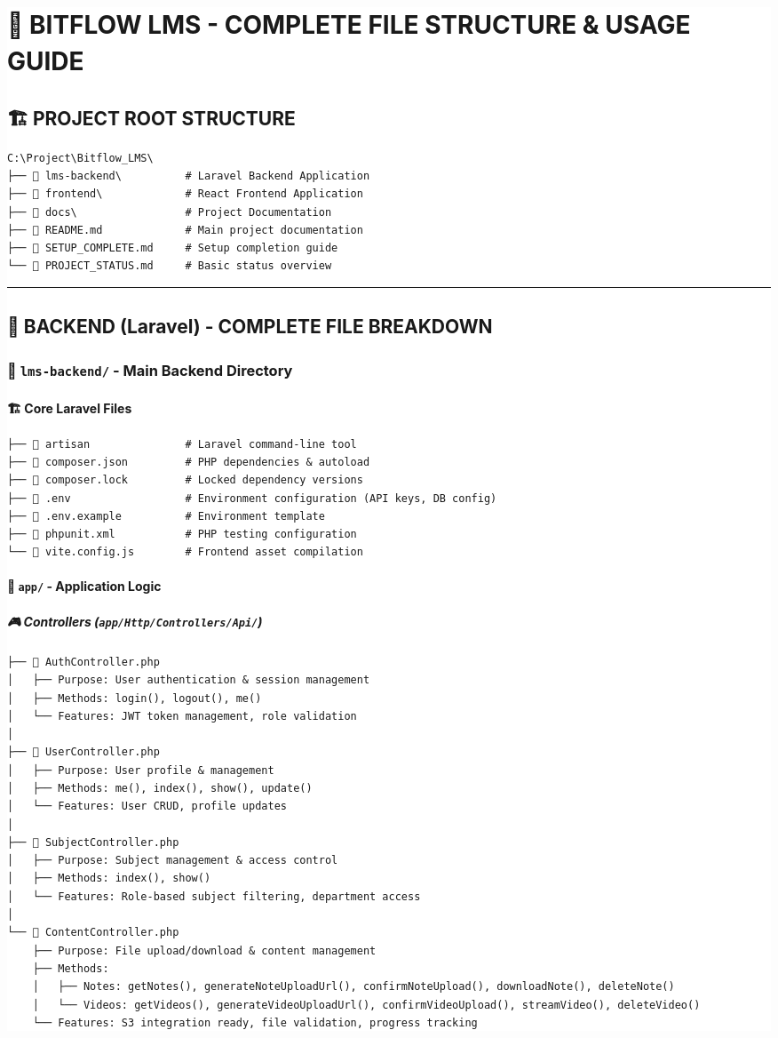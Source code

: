 # 📁 BITFLOW LMS - COMPLETE FILE STRUCTURE & USAGE GUIDE

## 🏗️ PROJECT ROOT STRUCTURE

```
C:\Project\Bitflow_LMS\
├── 📂 lms-backend\          # Laravel Backend Application
├── 📂 frontend\             # React Frontend Application  
├── 📂 docs\                 # Project Documentation
├── 📄 README.md             # Main project documentation
├── 📄 SETUP_COMPLETE.md     # Setup completion guide
└── 📄 PROJECT_STATUS.md     # Basic status overview
```

---

## 🚀 BACKEND (Laravel) - COMPLETE FILE BREAKDOWN

### **📂 `lms-backend/` - Main Backend Directory**

#### **🏗️ Core Laravel Files**
```
├── 📄 artisan               # Laravel command-line tool
├── 📄 composer.json         # PHP dependencies & autoload
├── 📄 composer.lock         # Locked dependency versions
├── 📄 .env                  # Environment configuration (API keys, DB config)
├── 📄 .env.example          # Environment template
├── 📄 phpunit.xml           # PHP testing configuration
└── 📄 vite.config.js        # Frontend asset compilation
```

#### **📂 `app/` - Application Logic**

##### **🎮 Controllers (`app/Http/Controllers/Api/`)**
```
├── 📄 AuthController.php
│   ├── Purpose: User authentication & session management
│   ├── Methods: login(), logout(), me()
│   └── Features: JWT token management, role validation
│
├── 📄 UserController.php
│   ├── Purpose: User profile & management
│   ├── Methods: me(), index(), show(), update()
│   └── Features: User CRUD, profile updates
│
├── 📄 SubjectController.php
│   ├── Purpose: Subject management & access control
│   ├── Methods: index(), show()
│   └── Features: Role-based subject filtering, department access
│
└── 📄 ContentController.php
    ├── Purpose: File upload/download & content management
    ├── Methods: 
    │   ├── Notes: getNotes(), generateNoteUploadUrl(), confirmNoteUpload(), downloadNote(), deleteNote()
    │   └── Videos: getVideos(), generateVideoUploadUrl(), confirmVideoUpload(), streamVideo(), deleteVideo()
    └── Features: S3 integration ready, file validation, progress tracking
```
